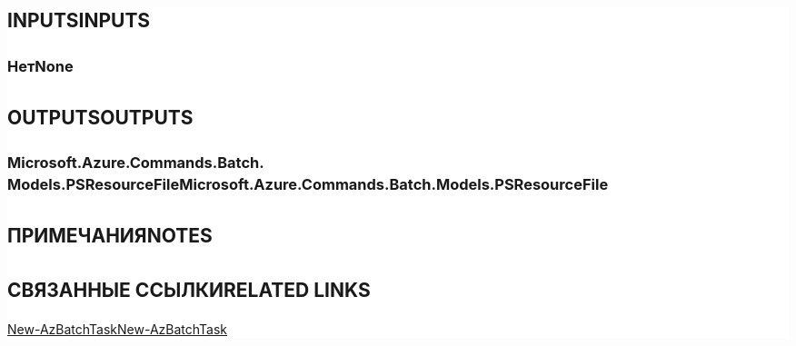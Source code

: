 ## <span data-ttu-id="601d0-150">INPUTS</span><span class="sxs-lookup"><span data-stu-id="601d0-150">INPUTS</span></span>

### <span data-ttu-id="601d0-151">Нет</span><span class="sxs-lookup"><span data-stu-id="601d0-151">None</span></span>

## <span data-ttu-id="601d0-152">OUTPUTS</span><span class="sxs-lookup"><span data-stu-id="601d0-152">OUTPUTS</span></span>

### <span data-ttu-id="601d0-153">Microsoft.Azure.Commands.Batch. Models.PSResourceFile</span><span class="sxs-lookup"><span data-stu-id="601d0-153">Microsoft.Azure.Commands.Batch.Models.PSResourceFile</span></span>

## <span data-ttu-id="601d0-154">ПРИМЕЧАНИЯ</span><span class="sxs-lookup"><span data-stu-id="601d0-154">NOTES</span></span>

## <span data-ttu-id="601d0-155">СВЯЗАННЫЕ ССЫЛКИ</span><span class="sxs-lookup"><span data-stu-id="601d0-155">RELATED LINKS</span></span>

[<span data-ttu-id="601d0-156">New-AzBatchTask</span><span class="sxs-lookup"><span data-stu-id="601d0-156">New-AzBatchTask</span></span>](./New-AzBatchTask.md)